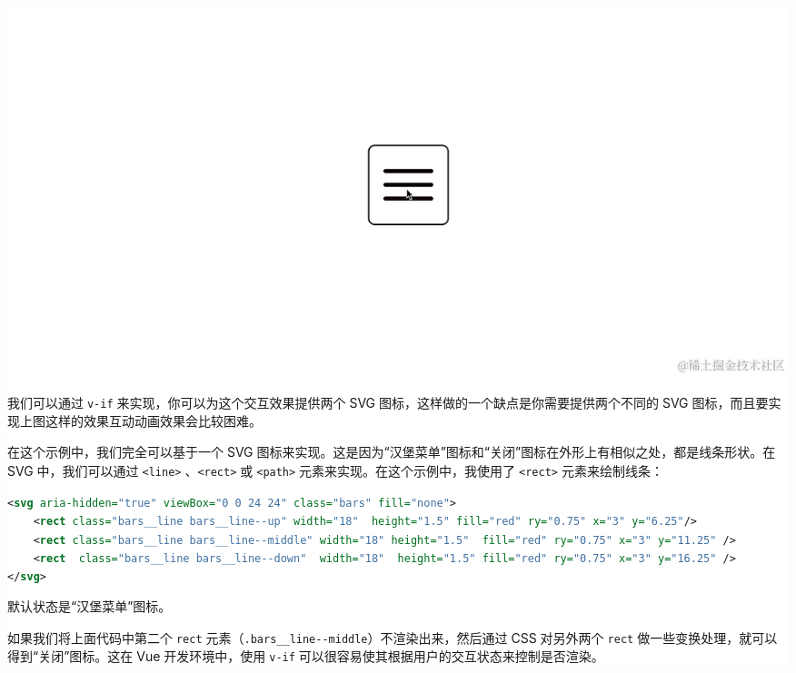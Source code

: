 ![](./images/8cf4779816fb7c51fed09544bf11abe9.gif )

  


我们可以通过 `v-if` 来实现，你可以为这个交互效果提供两个 SVG 图标，这样做的一个缺点是你需要提供两个不同的 SVG 图标，而且要实现上图这样的效果互动动画效果会比较困难。

  


在这个示例中，我们完全可以基于一个 SVG 图标来实现。这是因为“汉堡菜单”图标和“关闭”图标在外形上有相似之处，都是线条形状。在 SVG 中，我们可以通过 `<line>` 、`<rect>` 或 `<path>` 元素来实现。在这个示例中，我使用了 `<rect>` 元素来绘制线条：

  


```XML
<svg aria-hidden="true" viewBox="0 0 24 24" class="bars" fill="none">
    <rect class="bars__line bars__line--up" width="18"  height="1.5" fill="red" ry="0.75" x="3" y="6.25"/>
    <rect class="bars__line bars__line--middle" width="18" height="1.5"  fill="red" ry="0.75" x="3" y="11.25" />
    <rect  class="bars__line bars__line--down"  width="18"  height="1.5" fill="red" ry="0.75" x="3" y="16.25" />
</svg>
```

  


默认状态是“汉堡菜单”图标。

  


如果我们将上面代码中第二个 `rect` 元素（`.bars__line--middle`）不渲染出来，然后通过 CSS 对另外两个 `rect` 做一些变换处理，就可以得到“关闭”图标。这在 Vue 开发环境中，使用 `v-if` 可以很容易使其根据用户的交互状态来控制是否渲染。

  

